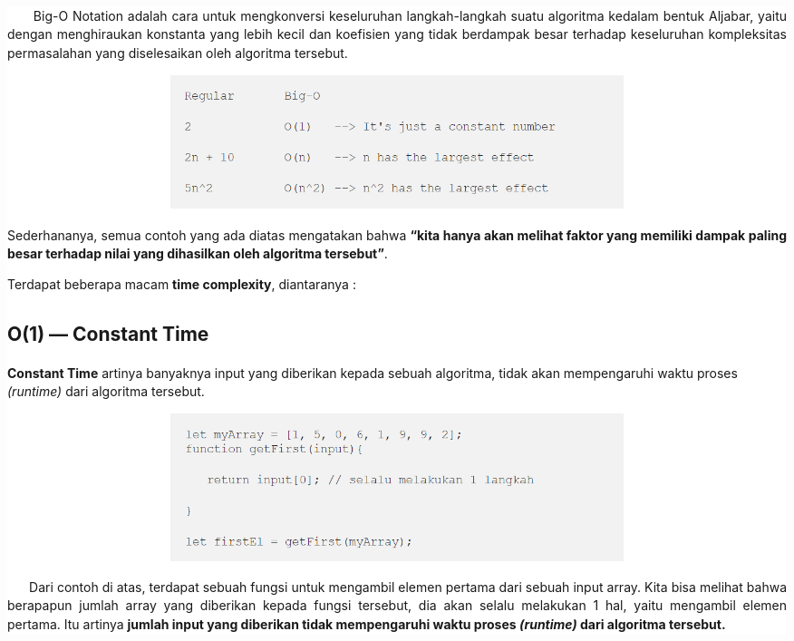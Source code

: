 <p align="justify">&nbsp &nbsp &nbsp Big-O Notation adalah cara untuk mengkonversi keseluruhan langkah-langkah suatu algoritma kedalam bentuk Aljabar, yaitu dengan menghiraukan konstanta yang lebih kecil dan koefisien yang tidak berdampak besar terhadap keseluruhan kompleksitas permasalahan yang diselesaikan oleh algoritma tersebut.

<p align="center"><img src="img/gambar1.png" width="500px"></p>

<p align="justify">Sederhananya, semua contoh yang ada diatas mengatakan bahwa <b>“kita hanya akan melihat faktor yang memiliki dampak paling besar terhadap nilai yang dihasilkan oleh algoritma tersebut”</b>.

<br>

Terdapat beberapa macam __time complexity__, diantaranya :

## O(1) — Constant Time

__Constant Time__ artinya banyaknya input yang diberikan kepada sebuah algoritma, tidak akan mempengaruhi waktu proses _(runtime)_ dari algoritma tersebut.

<p align ="center"><img src="img/gambar2.png" width="500px"></p>

<p align="justify">&nbsp &nbsp &nbsp Dari contoh di atas, terdapat sebuah fungsi untuk mengambil elemen pertama dari sebuah input array. Kita bisa melihat bahwa berapapun jumlah array yang diberikan kepada fungsi tersebut, dia akan selalu melakukan 1 hal, yaitu mengambil elemen pertama. Itu artinya <b>jumlah input yang diberikan tidak mempengaruhi waktu proses <i>(runtime)</i> dari algoritma tersebut.</b>

